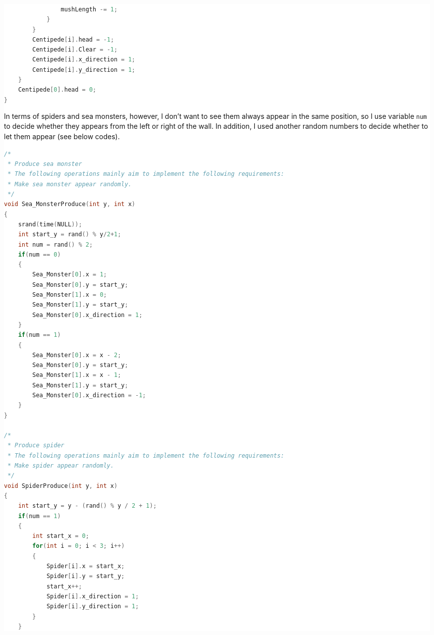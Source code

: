 ```C
                mushLength -= 1;
            }
        }
        Centipede[i].head = -1;
        Centipede[i].Clear = -1;
        Centipede[i].x_direction = 1;
        Centipede[i].y_direction = 1;
    }
    Centipede[0].head = 0;
}
```
In terms of spiders and sea monsters, however, I don’t want to see them always appear in the same position, so I use variable `num` to decide whether they appears from the left or right of the wall. In addition, I used another random numbers to decide whether to let them appear (see below codes).

```C
/*
 * Produce sea monster
 * The following operations mainly aim to implement the following requirements:
 * Make sea monster appear randomly.
 */
void Sea_MonsterProduce(int y, int x)
{
    srand(time(NULL));
    int start_y = rand() % y/2+1;
    int num = rand() % 2;
    if(num == 0)
    {
        Sea_Monster[0].x = 1;
        Sea_Monster[0].y = start_y;
        Sea_Monster[1].x = 0;
        Sea_Monster[1].y = start_y;
        Sea_Monster[0].x_direction = 1;
    }
    if(num == 1)
    {
        Sea_Monster[0].x = x - 2;
        Sea_Monster[0].y = start_y;
        Sea_Monster[1].x = x - 1;
        Sea_Monster[1].y = start_y;
        Sea_Monster[0].x_direction = -1;
    }
}

/*
 * Produce spider
 * The following operations mainly aim to implement the following requirements:
 * Make spider appear randomly.
 */
void SpiderProduce(int y, int x)
{
    int start_y = y - (rand() % y / 2 + 1);
    if(num == 1)
    {
        int start_x = 0;
        for(int i = 0; i < 3; i++)
        {
            Spider[i].x = start_x;
            Spider[i].y = start_y;
            start_x++;
            Spider[i].x_direction = 1;
            Spider[i].y_direction = 1;
        }
    }
```